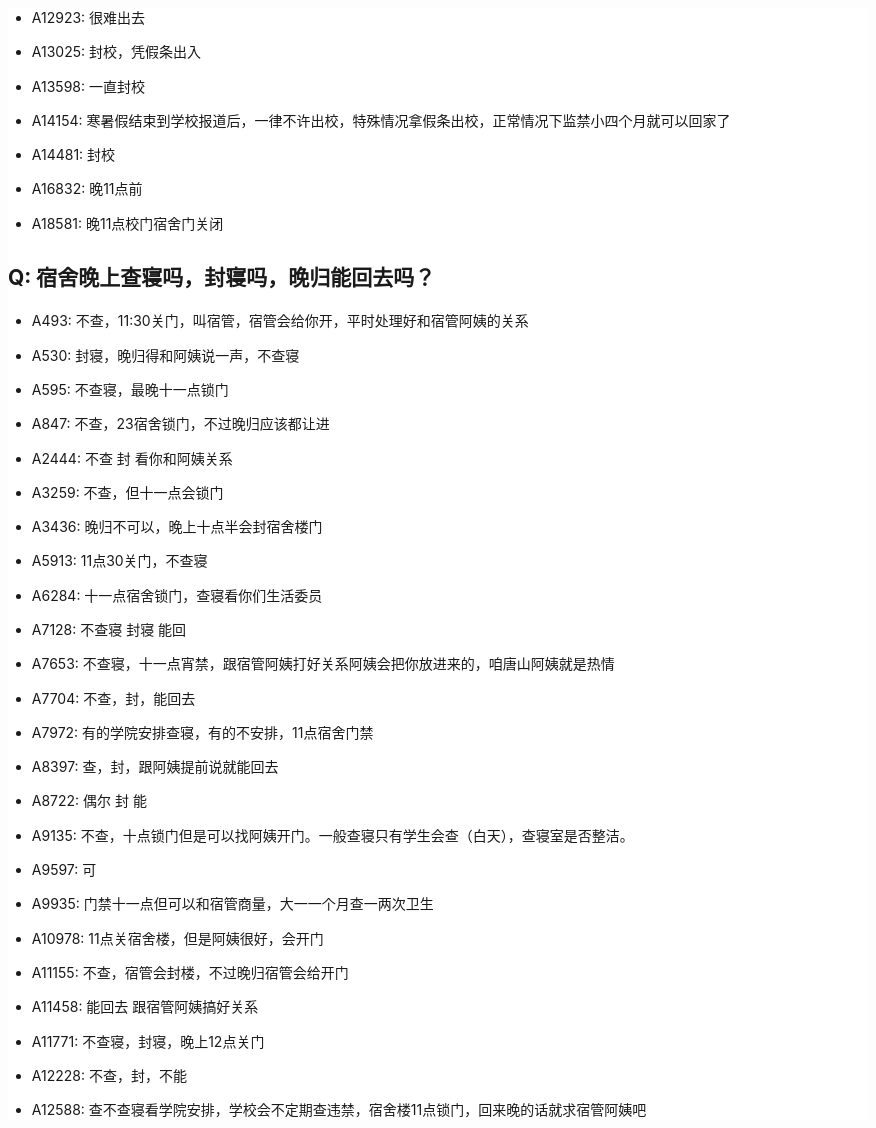 - A12923: 很难出去

- A13025: 封校，凭假条出入

- A13598: 一直封校

- A14154: 寒暑假结束到学校报道后，一律不许出校，特殊情况拿假条出校，正常情况下监禁小四个月就可以回家了

- A14481: 封校

- A16832: 晚11点前

- A18581: 晚11点校门宿舍门关闭

## Q: 宿舍晚上查寝吗，封寝吗，晚归能回去吗？

- A493: 不查，11:30关门，叫宿管，宿管会给你开，平时处理好和宿管阿姨的关系

- A530: 封寝，晚归得和阿姨说一声，不查寝

- A595: 不查寝，最晚十一点锁门

- A847: 不查，23宿舍锁门，不过晚归应该都让进

- A2444: 不查 封 看你和阿姨关系

- A3259: 不查，但十一点会锁门

- A3436: 晚归不可以，晚上十点半会封宿舍楼门

- A5913: 11点30关门，不查寝

- A6284: 十一点宿舍锁门，查寝看你们生活委员

- A7128: 不查寝 封寝 能回

- A7653: 不查寝，十一点宵禁，跟宿管阿姨打好关系阿姨会把你放进来的，咱唐山阿姨就是热情

- A7704: 不查，封，能回去

- A7972: 有的学院安排查寝，有的不安排，11点宿舍门禁

- A8397: 查，封，跟阿姨提前说就能回去

- A8722: 偶尔 封 能

- A9135: 不查，十点锁门但是可以找阿姨开门。一般查寝只有学生会查（白天），查寝室是否整洁。

- A9597: 可

- A9935: 门禁十一点但可以和宿管商量，大一一个月查一两次卫生

- A10978: 11点关宿舍楼，但是阿姨很好，会开门

- A11155: 不查，宿管会封楼，不过晚归宿管会给开门

- A11458: 能回去 跟宿管阿姨搞好关系

- A11771: 不查寝，封寝，晚上12点关门

- A12228: 不查，封，不能

- A12588: 查不查寝看学院安排，学校会不定期查违禁，宿舍楼11点锁门，回来晚的话就求宿管阿姨吧
